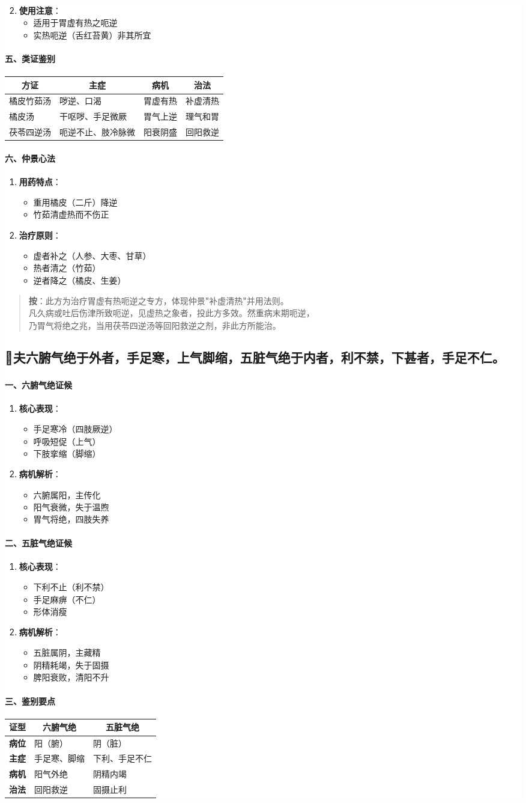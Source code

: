 2. **使用注意**：
   - 适用于胃虚有热之呃逆
   - 实热呃逆（舌红苔黄）非其所宜

#### **五、类证鉴别**
| 方证 | 主症 | 病机 | 治法 |
|------|------|------|------|
| 橘皮竹茹汤 | 哕逆、口渴 | 胃虚有热 | 补虚清热 |
| 橘皮汤 | 干呕哕、手足微厥 | 胃气上逆 | 理气和胃 |
| 茯苓四逆汤 | 呃逆不止、肢冷脉微 | 阳衰阴盛 | 回阳救逆 |

#### **六、仲景心法**
1. **用药特点**：
   - 重用橘皮（二斤）降逆
   - 竹茹清虚热而不伤正

2. **治疗原则**：
   - 虚者补之（人参、大枣、甘草）
   - 热者清之（竹茹）
   - 逆者降之（橘皮、生姜）

> **按**：此方为治疗胃虚有热呃逆之专方，体现仲景"补虚清热"并用法则。  
> 凡久病或吐后伤津所致呃逆，见虚热之象者，投此方多效。然重病末期呃逆，  
> 乃胃气将绝之兆，当用茯苓四逆汤等回阳救逆之剂，非此方所能治。

## 📜夫六腑气绝于外者，手足寒，上气脚缩，五脏气绝于内者，利不禁，下甚者，手足不仁。

#### **一、六腑气绝证候**
1. **核心表现**：
   - 手足寒冷（四肢厥逆）
   - 呼吸短促（上气）
   - 下肢挛缩（脚缩）

2. **病机解析**：
   - 六腑属阳，主传化
   - 阳气衰微，失于温煦
   - 胃气将绝，四肢失养

#### **二、五脏气绝证候**
1. **核心表现**：
   - 下利不止（利不禁）
   - 手足麻痹（不仁）
   - 形体消瘦

2. **病机解析**：
   - 五脏属阴，主藏精
   - 阴精耗竭，失于固摄
   - 脾阳衰败，清阳不升

#### **三、鉴别要点**
| 证型 | 六腑气绝 | 五脏气绝 |
|------|----------|----------|
| **病位** | 阳（腑） | 阴（脏） |
| **主症** | 手足寒、脚缩 | 下利、手足不仁 |
| **病机** | 阳气外绝 | 阴精内竭 |
| **治法** | 回阳救逆 | 固摄止利 |
